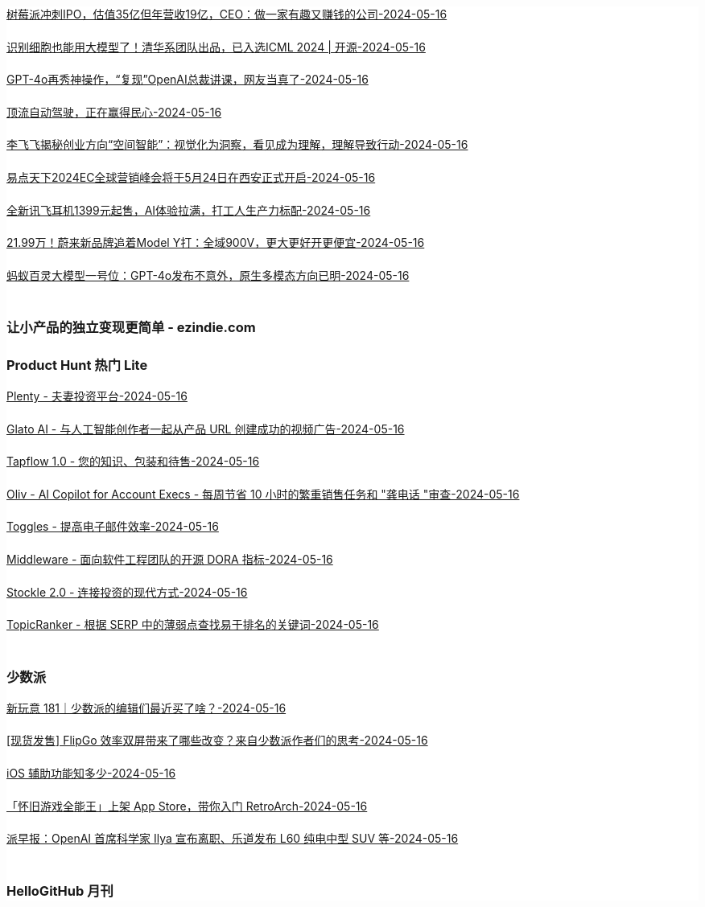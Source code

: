 <a target=_blank rel=nofollow href="https://www.qbitai.com/2024/05/143051.html" >树莓派冲刺IPO，估值35亿但年营收19亿，CEO：做一家有趣又赚钱的公司-2024-05-16</a><br/><br/><a target=_blank rel=nofollow href="https://www.qbitai.com/2024/05/143003.html" >识别细胞也能用大模型了！清华系团队出品，已入选ICML 2024 | 开源-2024-05-16</a><br/><br/><a target=_blank rel=nofollow href="https://www.qbitai.com/2024/05/142953.html" >GPT-4o再秀神操作，“复现”OpenAI总裁讲课，网友当真了-2024-05-16</a><br/><br/><a target=_blank rel=nofollow href="https://www.qbitai.com/2024/05/142906.html" >顶流自动驾驶，正在赢得民心-2024-05-16</a><br/><br/><a target=_blank rel=nofollow href="https://www.qbitai.com/2024/05/142826.html" >李飞飞揭秘创业方向“空间智能”：视觉化为洞察，看见成为理解，理解导致行动-2024-05-16</a><br/><br/><a target=_blank rel=nofollow href="https://www.qbitai.com/2024/05/142824.html" >易点天下2024EC全球营销峰会将于5月24日在西安正式开启-2024-05-16</a><br/><br/><a target=_blank rel=nofollow href="https://www.qbitai.com/2024/05/142815.html" >全新讯飞耳机1399元起售，AI体验拉满，打工人生产力标配-2024-05-16</a><br/><br/><a target=_blank rel=nofollow href="https://www.qbitai.com/2024/05/142582.html" >21.99万！蔚来新品牌追着Model Y打：全域900V，更大更好开更便宜-2024-05-16</a><br/><br/><a target=_blank rel=nofollow href="https://www.qbitai.com/2024/05/142616.html" >蚂蚁百灵大模型一号位：GPT-4o发布不意外，原生多模态方向已明-2024-05-16</a><br/><br/>





###  让小产品的独立变现更简单 - ezindie.com







###  Product Hunt 热门 Lite

<a target=_blank rel=nofollow href="https://www.withplenty.com/" >Plenty - 夫妻投资平台-2024-05-16</a><br/><br/><a target=_blank rel=nofollow href="https://glato.ai/en" >Glato AI - 与人工智能创作者一起从产品 URL 创建成功的视频广告-2024-05-16</a><br/><br/><a target=_blank rel=nofollow href="https://tapflow.co/" >Tapflow 1.0 - 您的知识、包装和待售-2024-05-16</a><br/><br/><a target=_blank rel=nofollow href="https://www.oliv.ai/features" >Oliv - AI Copilot for Account Execs - 每周节省 10 小时的繁重销售任务和 "龚电话 "审查-2024-05-16</a><br/><br/><a target=_blank rel=nofollow href="https://www.gettoggles.com/" >Toggles - 提高电子邮件效率-2024-05-16</a><br/><br/><a target=_blank rel=nofollow href="https://github.com/middlewarehq/middleware" >Middleware - 面向软件工程团队的开源 DORA 指标-2024-05-16</a><br/><br/><a target=_blank rel=nofollow href="https://stockle.app/" >Stockle 2.0 - 连接投资的现代方式-2024-05-16</a><br/><br/><a target=_blank rel=nofollow href="https://topicranker.com/" >TopicRanker - 根据 SERP 中的薄弱点查找易于排名的关键词-2024-05-16</a><br/><br/>





###  少数派

<a target=_blank rel=nofollow href="https://sspai.com/post/88853" >新玩意 181｜少数派的编辑们最近买了啥？-2024-05-16</a><br/><br/><a target=_blank rel=nofollow href="https://sspai.com/post/88827" >[现货发售] FlipGo 效率双屏带来了哪些改变？来自少数派作者们的思考-2024-05-16</a><br/><br/><a target=_blank rel=nofollow href="https://sspai.com/post/76750" >iOS 辅助功能知多少-2024-05-16</a><br/><br/><a target=_blank rel=nofollow href="https://sspai.com/post/88260" >「怀旧游戏全能王」上架 App Store，带你入门 RetroArch-2024-05-16</a><br/><br/><a target=_blank rel=nofollow href="https://sspai.com/post/88841" >派早报：OpenAI 首席科学家 Ilya 宣布离职、乐道发布 L60 纯电中型 SUV 等-2024-05-16</a><br/><br/>





###  HelloGitHub 月刊

